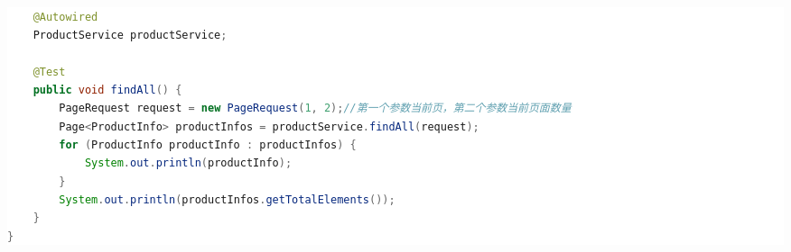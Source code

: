 ~~~java
    @Autowired
    ProductService productService;

    @Test
    public void findAll() {
        PageRequest request = new PageRequest(1, 2);//第一个参数当前页，第二个参数当前页面数量
        Page<ProductInfo> productInfos = productService.findAll(request);
        for (ProductInfo productInfo : productInfos) {
            System.out.println(productInfo);
        }
        System.out.println(productInfos.getTotalElements());
    }
}
~~~



